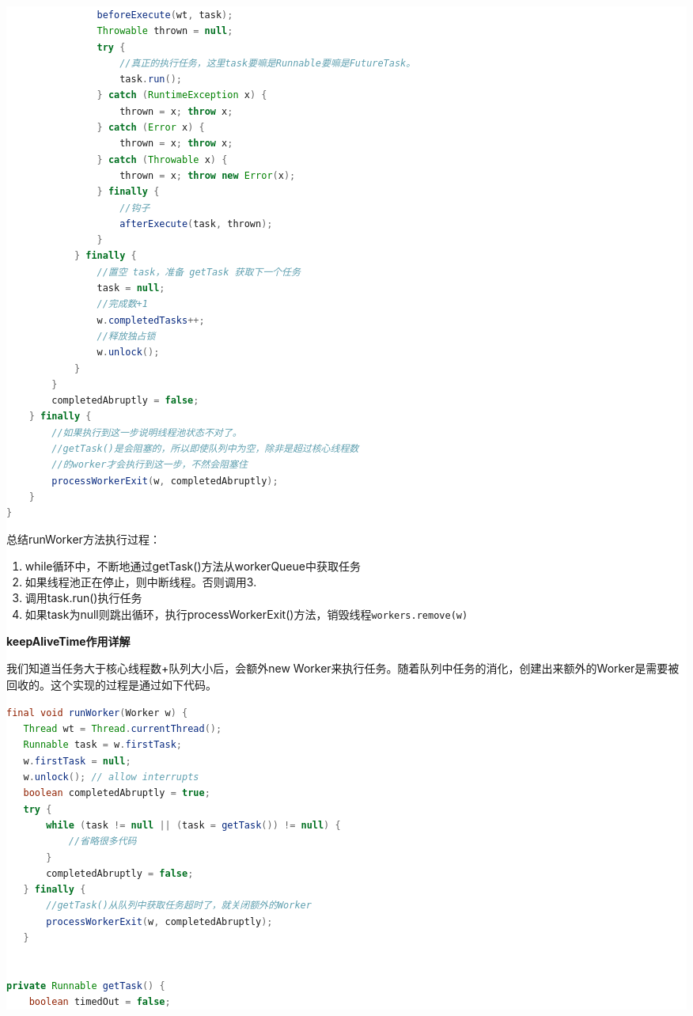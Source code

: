 ```java
                beforeExecute(wt, task);
                Throwable thrown = null;
                try {
                    //真正的执行任务，这里task要嘛是Runnable要嘛是FutureTask。
                    task.run();
                } catch (RuntimeException x) {
                    thrown = x; throw x;
                } catch (Error x) {
                    thrown = x; throw x;
                } catch (Throwable x) {
                    thrown = x; throw new Error(x);
                } finally {
                    //钩子
                    afterExecute(task, thrown);
                }
            } finally {
                //置空 task，准备 getTask 获取下一个任务
                task = null;
                //完成数+1
                w.completedTasks++;
                //释放独占锁
                w.unlock();
            }
        }
        completedAbruptly = false;
    } finally {
        //如果执行到这一步说明线程池状态不对了。
        //getTask()是会阻塞的，所以即使队列中为空，除非是超过核心线程数
        //的worker才会执行到这一步，不然会阻塞住
        processWorkerExit(w, completedAbruptly);
    }
}
```

总结runWorker方法执行过程：

1. while循环中，不断地通过getTask()方法从workerQueue中获取任务
2. 如果线程池正在停止，则中断线程。否则调用3.
3. 调用task.run()执行任务
4. 如果task为null则跳出循环，执行processWorkerExit()方法，销毁线程`workers.remove(w)`

**keepAliveTime作用详解**

我们知道当任务大于核心线程数+队列大小后，会额外new Worker来执行任务。随着队列中任务的消化，创建出来额外的Worker是需要被回收的。这个实现的过程是通过如下代码。

```java
final void runWorker(Worker w) {
   Thread wt = Thread.currentThread();
   Runnable task = w.firstTask;
   w.firstTask = null;
   w.unlock(); // allow interrupts
   boolean completedAbruptly = true;
   try {
       while (task != null || (task = getTask()) != null) {
           //省略很多代码
       }
       completedAbruptly = false;
   } finally {
       //getTask()从队列中获取任务超时了，就关闭额外的Worker
       processWorkerExit(w, completedAbruptly);
   }


private Runnable getTask() {
    boolean timedOut = false; 
```